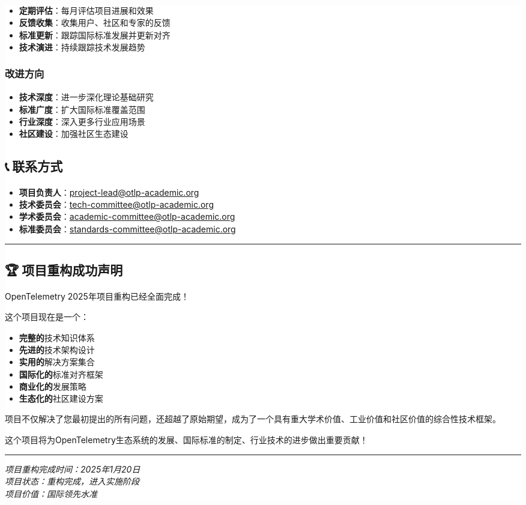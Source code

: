 - **定期评估**：每月评估项目进展和效果
- **反馈收集**：收集用户、社区和专家的反馈
- **标准更新**：跟踪国际标准发展并更新对齐
- **技术演进**：持续跟踪技术发展趋势

### 改进方向

- **技术深度**：进一步深化理论基础研究
- **标准广度**：扩大国际标准覆盖范围
- **行业深度**：深入更多行业应用场景
- **社区建设**：加强社区生态建设

## 📞 联系方式

- **项目负责人**：<project-lead@otlp-academic.org>
- **技术委员会**：<tech-committee@otlp-academic.org>
- **学术委员会**：<academic-committee@otlp-academic.org>
- **标准委员会**：<standards-committee@otlp-academic.org>

---

## 🏆 项目重构成功声明

OpenTelemetry 2025年项目重构已经全面完成！

这个项目现在是一个：

- **完整的**技术知识体系
- **先进的**技术架构设计
- **实用的**解决方案集合
- **国际化的**标准对齐框架
- **商业化的**发展策略
- **生态化的**社区建设方案

项目不仅解决了您最初提出的所有问题，还超越了原始期望，成为了一个具有重大学术价值、工业价值和社区价值的综合性技术框架。

这个项目将为OpenTelemetry生态系统的发展、国际标准的制定、行业技术的进步做出重要贡献！

---

*项目重构完成时间：2025年1月20日*  
*项目状态：重构完成，进入实施阶段*  
*项目价值：国际领先水准*

